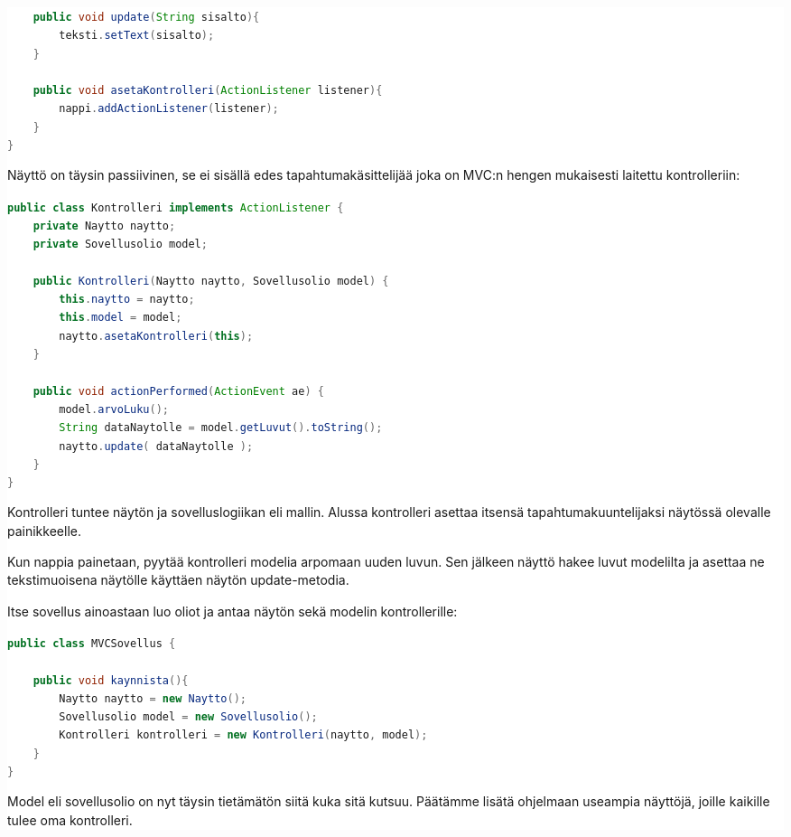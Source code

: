 ``` java
    public void update(String sisalto){
        teksti.setText(sisalto);
    }

    public void asetaKontrolleri(ActionListener listener){
        nappi.addActionListener(listener);
    }
}
```

Näyttö on täysin passiivinen, se ei sisällä edes tapahtumakäsittelijää joka on MVC:n hengen mukaisesti laitettu kontrolleriin:


``` java
public class Kontrolleri implements ActionListener {
    private Naytto naytto;
    private Sovellusolio model;

    public Kontrolleri(Naytto naytto, Sovellusolio model) {
        this.naytto = naytto;
        this.model = model;
        naytto.asetaKontrolleri(this);
    }

    public void actionPerformed(ActionEvent ae) {
        model.arvoLuku();
        String dataNaytolle = model.getLuvut().toString();
        naytto.update( dataNaytolle );
    }
}
```

Kontrolleri tuntee näytön ja sovelluslogiikan eli mallin. Alussa kontrolleri asettaa itsensä tapahtumakuuntelijaksi näytössä olevalle painikkeelle.

Kun nappia painetaan, pyytää kontrolleri modelia arpomaan uuden luvun. Sen jälkeen näyttö hakee luvut modelilta ja asettaa ne tekstimuoisena näytölle käyttäen näytön update-metodia.

Itse sovellus ainoastaan luo oliot ja antaa näytön sekä modelin kontrollerille:

``` java
public class MVCSovellus {

    public void kaynnista(){
        Naytto naytto = new Naytto();
        Sovellusolio model = new Sovellusolio();
        Kontrolleri kontrolleri = new Kontrolleri(naytto, model);
    }
}
```

Model eli sovellusolio on nyt täysin tietämätön siitä kuka sitä kutsuu. Päätämme lisätä ohjelmaan useampia näyttöjä, joille kaikille tulee oma kontrolleri.
